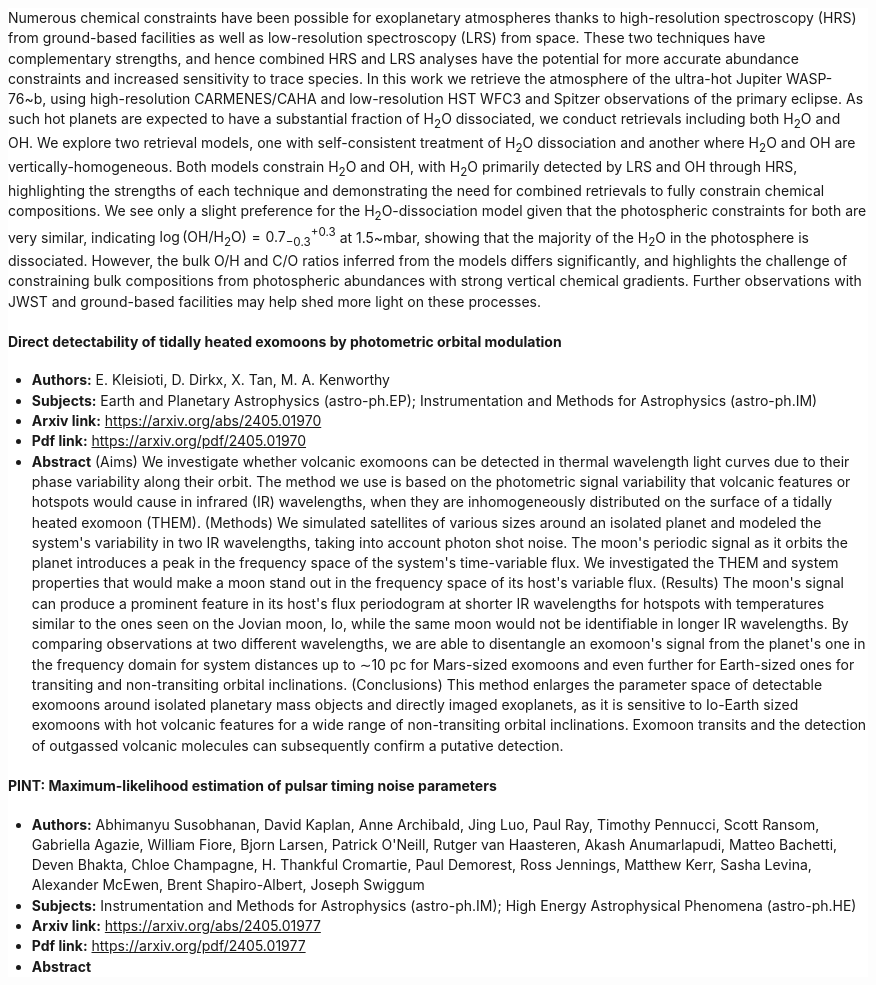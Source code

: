  Numerous chemical constraints have been possible for exoplanetary atmospheres thanks to high-resolution spectroscopy (HRS) from ground-based facilities as well as low-resolution spectroscopy (LRS) from space. These two techniques have complementary strengths, and hence combined HRS and LRS analyses have the potential for more accurate abundance constraints and increased sensitivity to trace species. In this work we retrieve the atmosphere of the ultra-hot Jupiter WASP-76~b, using high-resolution CARMENES/CAHA and low-resolution HST WFC3 and Spitzer observations of the primary eclipse. As such hot planets are expected to have a substantial fraction of H$_2$O dissociated, we conduct retrievals including both H$_2$O and OH. We explore two retrieval models, one with self-consistent treatment of H$_2$O dissociation and another where H$_2$O and OH are vertically-homogeneous. Both models constrain H$_2$O and OH, with H$_2$O primarily detected by LRS and OH through HRS, highlighting the strengths of each technique and demonstrating the need for combined retrievals to fully constrain chemical compositions. We see only a slight preference for the H$_2$O-dissociation model given that the photospheric constraints for both are very similar, indicating $\log(\mathrm{OH/H_2O}) = 0.7^{+0.3}_{-0.3}$ at 1.5~mbar, showing that the majority of the H$_2$O in the photosphere is dissociated. However, the bulk O/H and C/O ratios inferred from the models differs significantly, and highlights the challenge of constraining bulk compositions from photospheric abundances with strong vertical chemical gradients. Further observations with JWST and ground-based facilities may help shed more light on these processes.
#### Direct detectability of tidally heated exomoons by photometric orbital  modulation
 - **Authors:** E. Kleisioti, D. Dirkx, X. Tan, M. A. Kenworthy
 - **Subjects:** Earth and Planetary Astrophysics (astro-ph.EP); Instrumentation and Methods for Astrophysics (astro-ph.IM)
 - **Arxiv link:** https://arxiv.org/abs/2405.01970
 - **Pdf link:** https://arxiv.org/pdf/2405.01970
 - **Abstract**
 (Aims) We investigate whether volcanic exomoons can be detected in thermal wavelength light curves due to their phase variability along their orbit. The method we use is based on the photometric signal variability that volcanic features or hotspots would cause in infrared (IR) wavelengths, when they are inhomogeneously distributed on the surface of a tidally heated exomoon (THEM). (Methods) We simulated satellites of various sizes around an isolated planet and modeled the system's variability in two IR wavelengths, taking into account photon shot noise. The moon's periodic signal as it orbits the planet introduces a peak in the frequency space of the system's time-variable flux. We investigated the THEM and system properties that would make a moon stand out in the frequency space of its host's variable flux. (Results) The moon's signal can produce a prominent feature in its host's flux periodogram at shorter IR wavelengths for hotspots with temperatures similar to the ones seen on the Jovian moon, Io, while the same moon would not be identifiable in longer IR wavelengths. By comparing observations at two different wavelengths, we are able to disentangle an exomoon's signal from the planet's one in the frequency domain for system distances up to $\sim$10 pc for Mars-sized exomoons and even further for Earth-sized ones for transiting and non-transiting orbital inclinations. (Conclusions) This method enlarges the parameter space of detectable exomoons around isolated planetary mass objects and directly imaged exoplanets, as it is sensitive to Io-Earth sized exomoons with hot volcanic features for a wide range of non-transiting orbital inclinations. Exomoon transits and the detection of outgassed volcanic molecules can subsequently confirm a putative detection.
#### PINT: Maximum-likelihood estimation of pulsar timing noise parameters
 - **Authors:** Abhimanyu Susobhanan, David Kaplan, Anne Archibald, Jing Luo, Paul Ray, Timothy Pennucci, Scott Ransom, Gabriella Agazie, William Fiore, Bjorn Larsen, Patrick O'Neill, Rutger van Haasteren, Akash Anumarlapudi, Matteo Bachetti, Deven Bhakta, Chloe Champagne, H. Thankful Cromartie, Paul Demorest, Ross Jennings, Matthew Kerr, Sasha Levina, Alexander McEwen, Brent Shapiro-Albert, Joseph Swiggum
 - **Subjects:** Instrumentation and Methods for Astrophysics (astro-ph.IM); High Energy Astrophysical Phenomena (astro-ph.HE)
 - **Arxiv link:** https://arxiv.org/abs/2405.01977
 - **Pdf link:** https://arxiv.org/pdf/2405.01977
 - **Abstract**